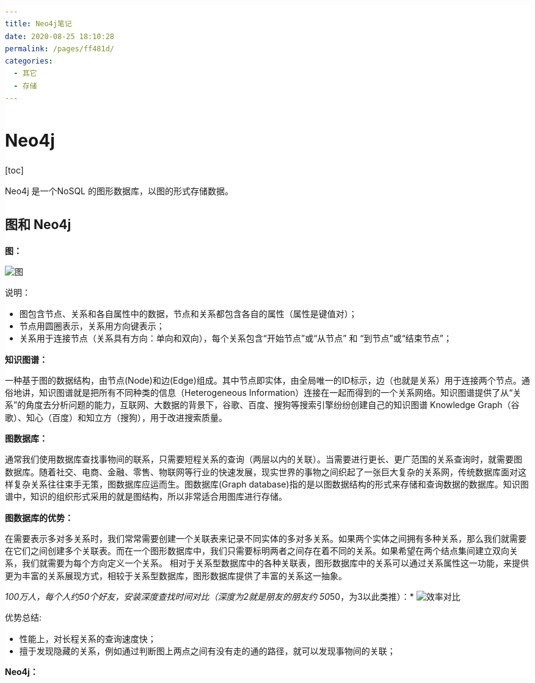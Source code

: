 ```yaml
---
title: Neo4j笔记
date: 2020-08-25 18:10:28
permalink: /pages/ff481d/
categories:
  - 其它
  - 存储
---
```

# Neo4j

[toc]

Neo4j 是一个NoSQL 的图形数据库，以图的形式存储数据。

## 图和 Neo4j

**图：**

![图](https://gitee.com/liuxingtian/markdow/raw/master/03.其它/01.存储/images/neo4j/图.png)

说明：

- 图包含节点、关系和各自属性中的数据，节点和关系都包含各自的属性（属性是键值对）；
- 节点用圆圈表示，关系用方向键表示；
- 关系用于连接节点（关系具有方向：单向和双向），每个关系包含“开始节点”或“从节点” 和 “到节点”或“结束节点”；

**知识图谱：**

一种基于图的数据结构，由节点(Node)和边(Edge)组成。其中节点即实体，由全局唯一的ID标示，边（也就是关系）用于连接两个节点。通俗地讲，知识图谱就是把所有不同种类的信息（Heterogeneous Information）连接在一起而得到的一个关系网络。知识图谱提供了从“关系”的角度去分析问题的能力，互联网、大数据的背景下，谷歌、百度、搜狗等搜索引擎纷纷创建自己的知识图谱 Knowledge Graph（谷歌）、知心（百度）和知立方（搜狗），用于改进搜索质量。

**图数据库：**

通常我们使用数据库查找事物间的联系，只需要短程关系的查询（两层以内的关联）。当需要进行更长、更广范围的关系查询时，就需要图数据库。随着社交、电商、金融、零售、物联网等行业的快速发展，现实世界的事物之间织起了一张巨大复杂的关系网，传统数据库面对这样复杂关系往往束手无策，图数据库应运而生。图数据库(Graph database)指的是以图数据结构的形式来存储和查询数据的数据库。知识图谱中，知识的组织形式采用的就是图结构，所以非常适合用图库进行存储。

**图数据库的优势：**

在需要表示多对多关系时，我们常常需要创建一个关联表来记录不同实体的多对多关系。如果两个实体之间拥有多种关系，那么我们就需要在它们之间创建多个关联表。而在一个图形数据库中，我们只需要标明两者之间存在着不同的关系。如果希望在两个结点集间建立双向关系，我们就需要为每个方向定义一个关系。 相对于关系型数据库中的各种关联表，图形数据库中的关系可以通过关系属性这一功能，来提供更为丰富的关系展现方式，相较于关系型数据库，图形数据库提供了丰富的关系这一抽象。

*100万人，每个人约50个好友，安装深度查找时间对比（深度为2就是朋友的朋友约 50*50，为3以此类推）：*
![效率对比](https://gitee.com/liuxingtian/markdow/raw/master/03.其它/01.存储/images/neo4j/效率对比.png)

优势总结:

- 性能上，对长程关系的查询速度快；
- 擅于发现隐藏的关系，例如通过判断图上两点之间有没有走的通的路径，就可以发现事物间的关联；

**Neo4j：**
